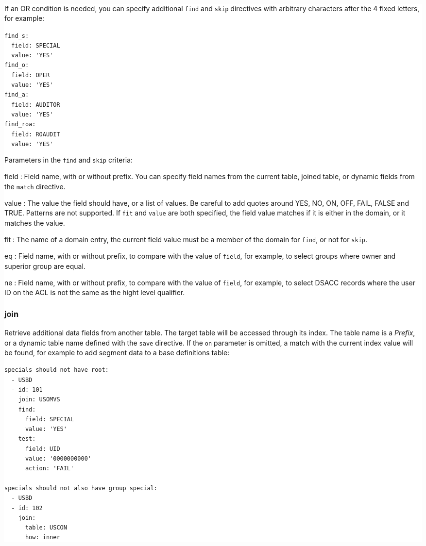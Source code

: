 If an OR condition is needed, you can specify additional `find` and `skip` directives with arbitrary characters after the 4 fixed letters, for example:

```default
find_s:
  field: SPECIAL
  value: 'YES'
find_o:
  field: OPER
  value: 'YES'
find_a:
  field: AUDITOR
  value: 'YES'
find_roa:
  field: ROAUDIT
  value: 'YES'
```

Parameters in the `find` and `skip` criteria:

field
: Field name, with or without prefix.  You can specify field names from the current table, joined table, or dynamic fields from the `match` directive.

value
: The value the field should have, or a list of values.  Be careful to add quotes around YES, NO, ON, OFF, FAIL, FALSE and TRUE.  Patterns are not supported.
  If `fit` and `value` are both specified, the field value matches if it is either in the domain, or it matches the value.

fit
: The name of a domain entry, the current field value must be a member of the domain for `find`, or not for `skip`.

eq
: Field name, with or without prefix, to compare with the value of `field`, for example, to select groups where owner and superior group are equal.

ne
: Field name, with or without prefix, to compare with the value of `field`, for example, to select DSACC records where the user ID on the ACL is not the same as the hight level qualifier.

### join

Retrieve additional data fields from another table.  The target table will be accessed through its index.  The table name is a *Prefix*, or a dynamic table name defined with the `save` directive.
If the `on` parameter is omitted, a match with the current index value will be found, for example to add segment data to a base definitions table:

```default
specials should not have root:
  - USBD
  - id: 101
    join: USOMVS
    find:
      field: SPECIAL
      value: 'YES'
    test:
      field: UID
      value: '0000000000'
      action: 'FAIL'

specials should not also have group special:
  - USBD
  - id: 102
    join:
      table: USCON
      how: inner
```